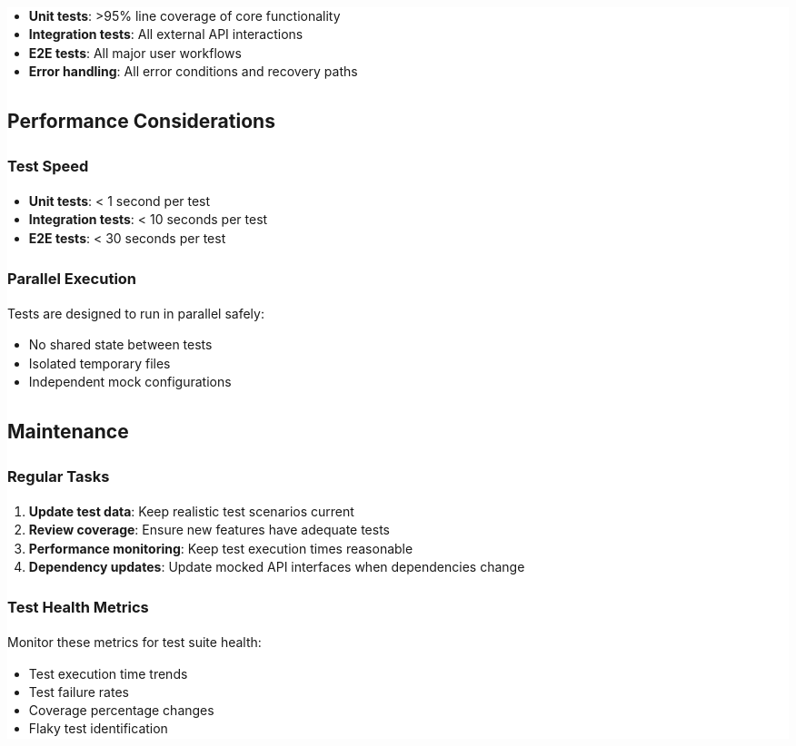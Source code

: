 - **Unit tests**: >95% line coverage of core functionality
- **Integration tests**: All external API interactions
- **E2E tests**: All major user workflows
- **Error handling**: All error conditions and recovery paths

## Performance Considerations

### Test Speed

- **Unit tests**: < 1 second per test
- **Integration tests**: < 10 seconds per test
- **E2E tests**: < 30 seconds per test

### Parallel Execution

Tests are designed to run in parallel safely:
- No shared state between tests
- Isolated temporary files
- Independent mock configurations

## Maintenance

### Regular Tasks

1. **Update test data**: Keep realistic test scenarios current
2. **Review coverage**: Ensure new features have adequate tests
3. **Performance monitoring**: Keep test execution times reasonable
4. **Dependency updates**: Update mocked API interfaces when dependencies change

### Test Health Metrics

Monitor these metrics for test suite health:
- Test execution time trends
- Test failure rates
- Coverage percentage changes
- Flaky test identification 